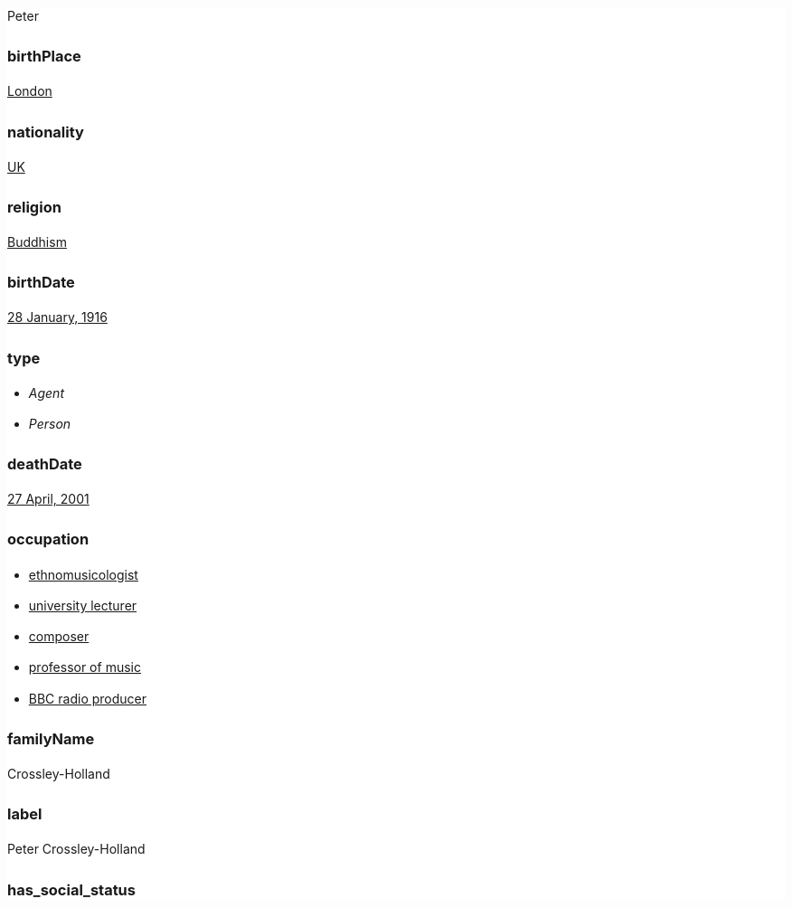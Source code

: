 
Peter

### birthPlace


[London](#London)

### nationality


[UK](#UK)

### religion


[Buddhism](#Buddhism)

### birthDate


[28 January, 1916](#28-January-1916)

### type

 - *Agent*

 - *Person*

### deathDate


[27 April, 2001](#27-April-2001)

### occupation

 - [ethnomusicologist](#ethnomusicologist)

 - [university lecturer](#university-lecturer)

 - [composer](#composer)

 - [professor of music](#professor-of-music)

 - [BBC radio producer](#BBC-radio-producer)

### familyName


Crossley-Holland

### label


Peter Crossley-Holland

### has_social_status

